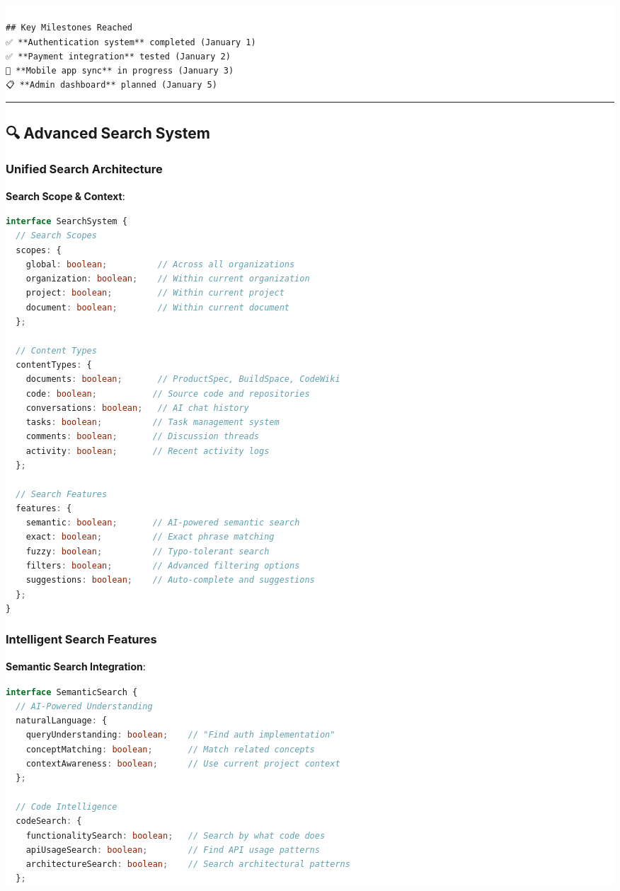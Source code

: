 ```

## Key Milestones Reached
✅ **Authentication system** completed (January 1)
✅ **Payment integration** tested (January 2)
🔄 **Mobile app sync** in progress (January 3)
📋 **Admin dashboard** planned (January 5)
```

---

## 🔍 **Advanced Search System**

### **Unified Search Architecture**

**Search Scope & Context**:
```typescript
interface SearchSystem {
  // Search Scopes
  scopes: {
    global: boolean;          // Across all organizations
    organization: boolean;    // Within current organization
    project: boolean;         // Within current project
    document: boolean;        // Within current document
  };
  
  // Content Types
  contentTypes: {
    documents: boolean;       // ProductSpec, BuildSpace, CodeWiki
    code: boolean;           // Source code and repositories
    conversations: boolean;   // AI chat history
    tasks: boolean;          // Task management system
    comments: boolean;       // Discussion threads
    activity: boolean;       // Recent activity logs
  };
  
  // Search Features
  features: {
    semantic: boolean;       // AI-powered semantic search
    exact: boolean;          // Exact phrase matching
    fuzzy: boolean;          // Typo-tolerant search
    filters: boolean;        // Advanced filtering options
    suggestions: boolean;    // Auto-complete and suggestions
  };
}
```

### **Intelligent Search Features**

**Semantic Search Integration**:
```typescript
interface SemanticSearch {
  // AI-Powered Understanding
  naturalLanguage: {
    queryUnderstanding: boolean;    // "Find auth implementation"
    conceptMatching: boolean;       // Match related concepts
    contextAwareness: boolean;      // Use current project context
  };
  
  // Code Intelligence
  codeSearch: {
    functionalitySearch: boolean;   // Search by what code does
    apiUsageSearch: boolean;        // Find API usage patterns
    architectureSearch: boolean;    // Search architectural patterns
  };
```